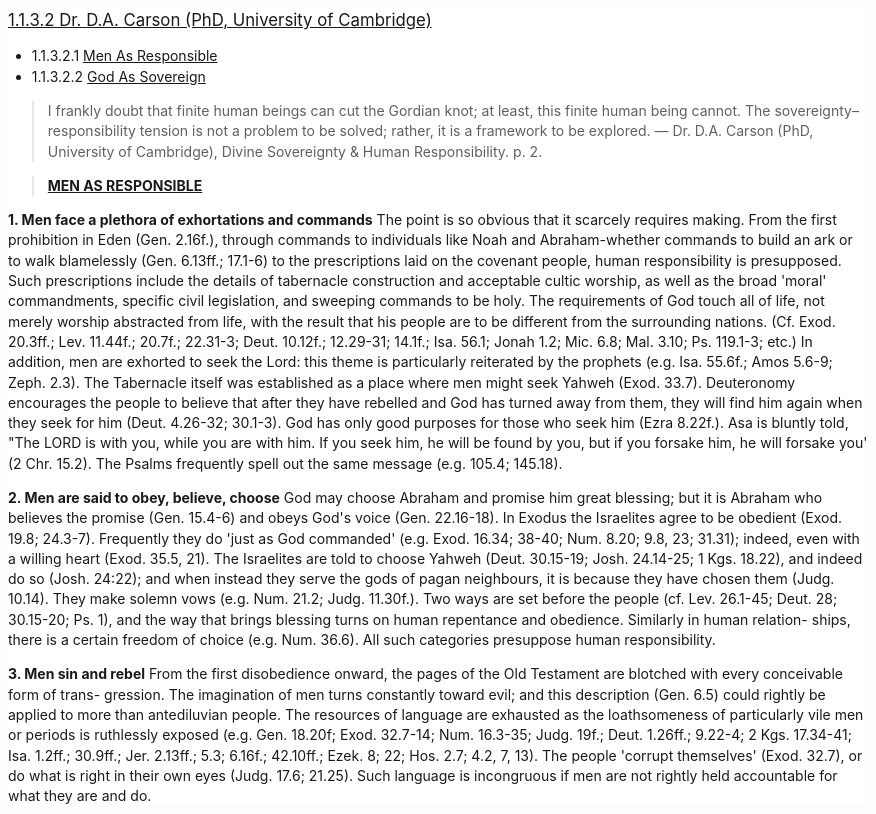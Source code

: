<a name="carson" href="#contents" style="font-size:1.2em;">1.1.3.2 Dr. D.A. Carson (PhD, University of Cambridge)</a>



- 1.1.3.2.1 <a href="#men-as-responsible">Men As Responsible</a>
- 1.1.3.2.2 <a href="#god-as-sovereign">God As Sovereign</a>

> I frankly doubt that finite human beings can cut the Gordian knot; at least, this finite human being cannot. The sovereignty&ndash;responsibility tension is not a problem to be solved; rather, it is a framework to be explored. &mdash; Dr. D.A. Carson (PhD, University of Cambridge), Divine Sovereignty & Human Responsibility. p. 2.



> <a name="men-as-responsible" href="#carson" style="font-weight:bold;">MEN AS RESPONSIBLE</a>
>
**1\. Men face a plethora of exhortations and commands** The point is so obvious that it scarcely requires making. From the first prohibition in Eden (Gen. 2.16f.), through commands to individuals like Noah and Abraham-whether commands to build an ark or to walk blamelessly (Gen. 6.13ff.; 17.1-6) to the prescriptions laid on the covenant people, human responsibility is presupposed. Such prescriptions include the details of tabernacle construction and acceptable cultic worship, as well as the broad 'moral' commandments, specific civil legislation, and sweeping commands to be holy. The requirements of God touch all of life, not merely worship abstracted from life, with the result that his people are to be different from the surrounding nations. (Cf. Exod. 20.3ff.; Lev. 11.44f.; 20.7f.; 22.31-3; Deut. 10.12f.; 12.29-31; 14.1f.; Isa. 56.1; Jonah 1.2; Mic. 6.8; Mal. 3.10; Ps. 119.1-3; etc.) In addition, men are exhorted to seek the Lord: this theme is particularly reiterated by the prophets (e.g. Isa. 55.6f.; Amos 5.6-9; Zeph. 2.3). The Tabernacle itself was established as a place where men might seek Yahweh (Exod. 33.7). Deuteronomy encourages the people to believe that after they have rebelled and God has turned away from them, they will find him again when they seek for him (Deut. 4.26-32; 30.1-3). God has only good purposes for those who seek him (Ezra 8.22f.). Asa is bluntly told, "The LORD is with you, while you are with him. If you seek him, he will be found by you, but if you forsake him, he will forsake you' (2 Chr. 15.2). The Psalms frequently spell out the same message (e.g. 105.4; 145.18).
>
**2\. Men are said to obey, believe, choose** God may choose Abraham and promise him great blessing; but it is Abraham who believes the promise (Gen. 15.4-6) and obeys God's voice (Gen. 22.16-18). In Exodus the Israelites agree to be obedient (Exod. 19.8; 24.3-7). Frequently they do 'just as God commanded' (e.g. Exod. 16.34; 38-40; Num. 8.20; 9.8, 23; 31.31); indeed, even with a willing heart (Exod. 35.5, 21). The Israelites are told to choose Yahweh (Deut. 30.15-19; Josh. 24.14-25; 1 Kgs. 18.22), and indeed do so (Josh. 24:22); and when instead they serve the gods of pagan neighbours, it is because they have chosen them (Judg. 10.14). They make solemn vows (e.g. Num. 21.2; Judg. 11.30f.). Two ways are set before the people (cf. Lev. 26.1-45; Deut. 28; 30.15-20; Ps. 1), and the way that brings blessing turns on human repentance and obedience. Similarly in human relation- ships, there is a certain freedom of choice (e.g. Num. 36.6). All such categories presuppose human responsibility.
>
**3\. Men sin and rebel** From the first disobedience onward, the pages of the Old Testament are blotched with every conceivable form of trans- gression. The imagination of men turns constantly toward evil; and this description (Gen. 6.5) could rightly be applied to more than antediluvian people. The resources of language are exhausted as the loathsomeness of particularly vile men or periods is ruthlessly exposed (e.g. Gen. 18.20f; Exod. 32.7-14; Num. 16.3-35; Judg. 19f.; Deut. 1.26ff.; 9.22-4; 2 Kgs. 17.34-41; Isa. 1.2ff.; 30.9ff.; Jer. 2.13ff.; 5.3; 6.16f.; 42.10ff.; Ezek. 8; 22; Hos. 2.7; 4.2, 7, 13). The people 'corrupt themselves' (Exod. 32.7), or do what is right in their own eyes (Judg. 17.6; 21.25). Such language is incongruous if men are not rightly held accountable for what they are and do.
>